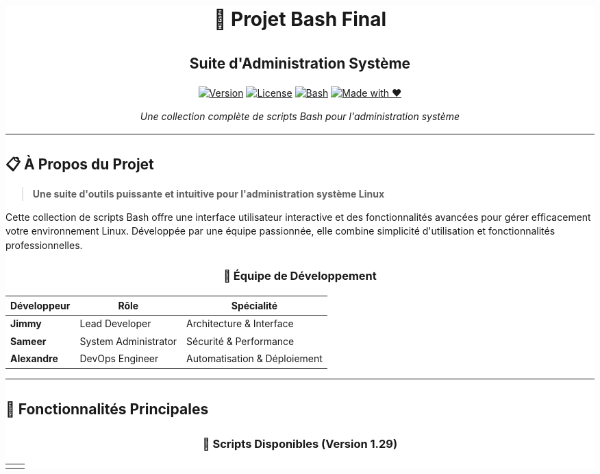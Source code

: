 <div align="center">

# 🚀 Projet Bash Final
## Suite d'Administration Système

[![Version](https://img.shields.io/badge/Version-1.29-blue.svg?style=flat-square)](https://github.com/votre-repo)
[![License](https://img.shields.io/badge/License-MIT-green.svg?style=flat-square)](LICENSE)
[![Bash](https://img.shields.io/badge/Shell-Bash-4EAA25.svg?style=flat-square)](https://www.gnu.org/software/bash/)
[![Made with ❤️](https://img.shields.io/badge/Made%20with-❤️-red.svg?style=flat-square)](https://github.com/votre-repo)

*Une collection complète de scripts Bash pour l'administration système*

---

</div>

## 📋 À Propos du Projet

> **Une suite d'outils puissante et intuitive pour l'administration système Linux**

Cette collection de scripts Bash offre une interface utilisateur interactive et des fonctionnalités avancées pour gérer efficacement votre environnement Linux. Développée par une équipe passionnée, elle combine simplicité d'utilisation et fonctionnalités professionnelles.

<div align="center">

### 👥 Équipe de Développement

| Développeur | Rôle | Spécialité |
|-------------|------|------------|
| **Jimmy** | Lead Developer | Architecture & Interface |
| **Sameer** | System Administrator | Sécurité & Performance |
| **Alexandre** | DevOps Engineer | Automatisation & Déploiement |

</div>

---

## 🎯 Fonctionnalités Principales

<div align="center">

### 🔧 Scripts Disponibles (Version 1.29)

</div>

<table>
<tr>
<td width="50%">
